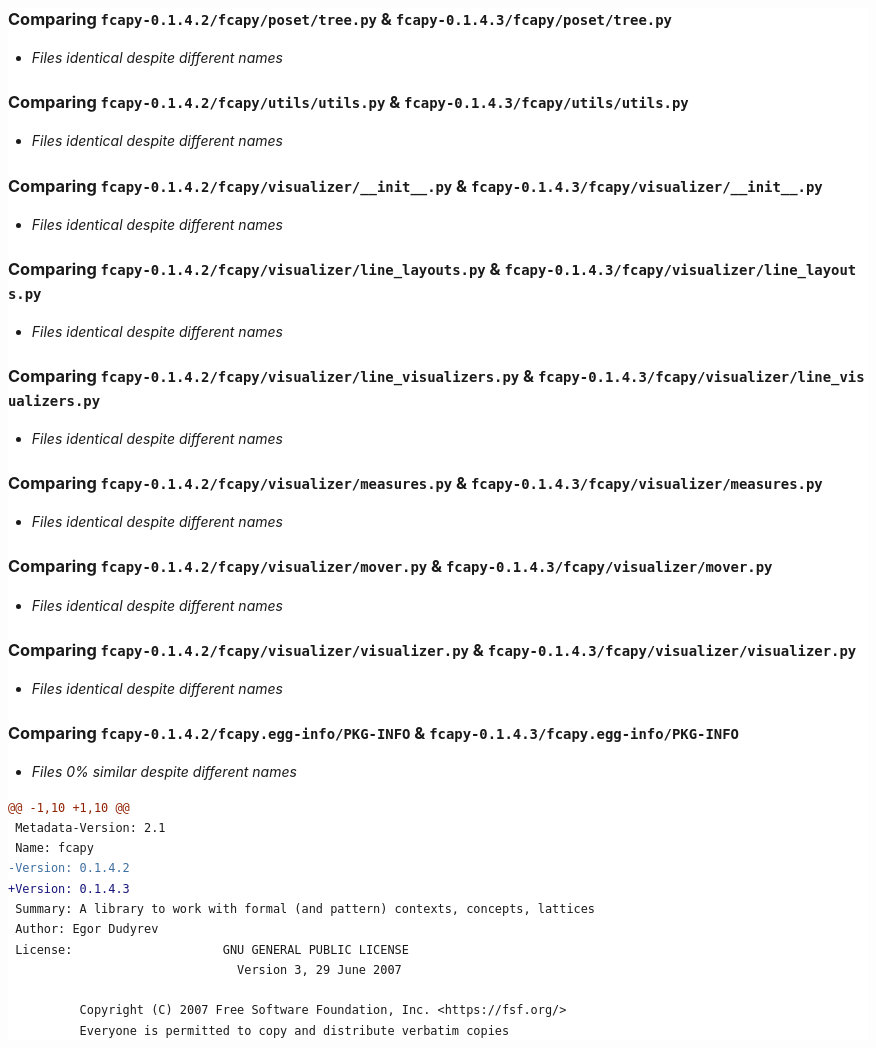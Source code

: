### Comparing `fcapy-0.1.4.2/fcapy/poset/tree.py` & `fcapy-0.1.4.3/fcapy/poset/tree.py`

 * *Files identical despite different names*

### Comparing `fcapy-0.1.4.2/fcapy/utils/utils.py` & `fcapy-0.1.4.3/fcapy/utils/utils.py`

 * *Files identical despite different names*

### Comparing `fcapy-0.1.4.2/fcapy/visualizer/__init__.py` & `fcapy-0.1.4.3/fcapy/visualizer/__init__.py`

 * *Files identical despite different names*

### Comparing `fcapy-0.1.4.2/fcapy/visualizer/line_layouts.py` & `fcapy-0.1.4.3/fcapy/visualizer/line_layouts.py`

 * *Files identical despite different names*

### Comparing `fcapy-0.1.4.2/fcapy/visualizer/line_visualizers.py` & `fcapy-0.1.4.3/fcapy/visualizer/line_visualizers.py`

 * *Files identical despite different names*

### Comparing `fcapy-0.1.4.2/fcapy/visualizer/measures.py` & `fcapy-0.1.4.3/fcapy/visualizer/measures.py`

 * *Files identical despite different names*

### Comparing `fcapy-0.1.4.2/fcapy/visualizer/mover.py` & `fcapy-0.1.4.3/fcapy/visualizer/mover.py`

 * *Files identical despite different names*

### Comparing `fcapy-0.1.4.2/fcapy/visualizer/visualizer.py` & `fcapy-0.1.4.3/fcapy/visualizer/visualizer.py`

 * *Files identical despite different names*

### Comparing `fcapy-0.1.4.2/fcapy.egg-info/PKG-INFO` & `fcapy-0.1.4.3/fcapy.egg-info/PKG-INFO`

 * *Files 0% similar despite different names*

```diff
@@ -1,10 +1,10 @@
 Metadata-Version: 2.1
 Name: fcapy
-Version: 0.1.4.2
+Version: 0.1.4.3
 Summary: A library to work with formal (and pattern) contexts, concepts, lattices
 Author: Egor Dudyrev
 License:                     GNU GENERAL PUBLIC LICENSE
                                Version 3, 29 June 2007
         
          Copyright (C) 2007 Free Software Foundation, Inc. <https://fsf.org/>
          Everyone is permitted to copy and distribute verbatim copies
```
